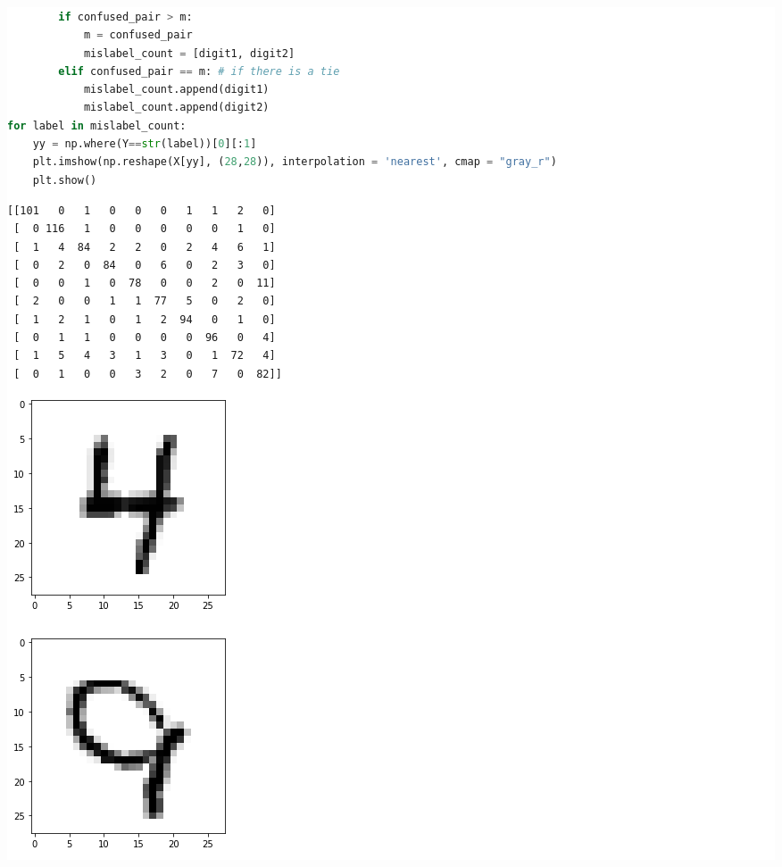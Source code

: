 ```python
        if confused_pair > m:
            m = confused_pair
            mislabel_count = [digit1, digit2]
        elif confused_pair == m: # if there is a tie
            mislabel_count.append(digit1)
            mislabel_count.append(digit2)
for label in mislabel_count:
    yy = np.where(Y==str(label))[0][:1]
    plt.imshow(np.reshape(X[yy], (28,28)), interpolation = 'nearest', cmap = "gray_r")
    plt.show()
```

    [[101   0   1   0   0   0   1   1   2   0]
     [  0 116   1   0   0   0   0   0   1   0]
     [  1   4  84   2   2   0   2   4   6   1]
     [  0   2   0  84   0   6   0   2   3   0]
     [  0   0   1   0  78   0   0   2   0  11]
     [  2   0   0   1   1  77   5   0   2   0]
     [  1   2   1   0   1   2  94   0   1   0]
     [  0   1   1   0   0   0   0  96   0   4]
     [  1   5   4   3   1   3   0   1  72   4]
     [  0   1   0   0   3   2   0   7   0  82]]



![png](output_15_1.png)



![png](output_15_2.png)
